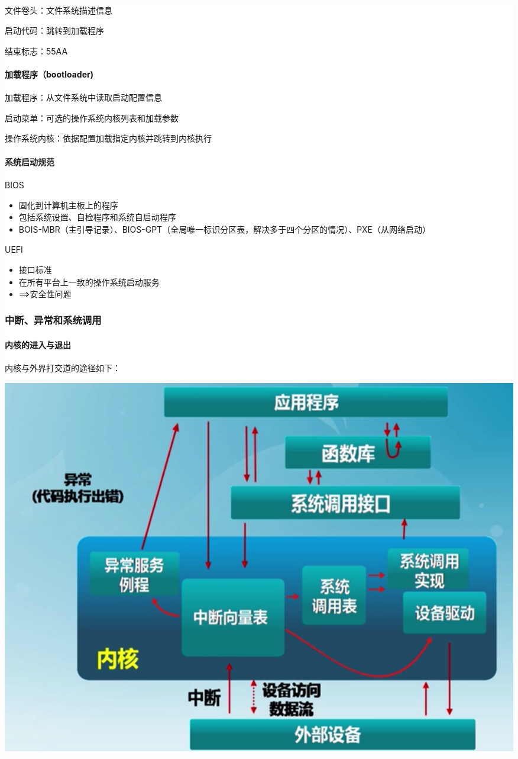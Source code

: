 文件卷头：文件系统描述信息

启动代码：跳转到加载程序

结束标志：55AA

#### 加载程序（bootloader)

加载程序：从文件系统中读取启动配置信息

启动菜单：可选的操作系统内核列表和加载参数

操作系统内核：依据配置加载指定内核并跳转到内核执行

#### 系统启动规范

BIOS

- 固化到计算机主板上的程序
- 包括系统设置、自检程序和系统自启动程序
- BOIS-MBR（主引导记录）、BIOS-GPT（全局唯一标识分区表，解决多于四个分区的情况）、PXE（从网络启动）

UEFI

- 接口标准
- 在所有平台上一致的操作系统启动服务
- ==>安全性问题

### 中断、异常和系统调用

#### 内核的进入与退出

内核与外界打交道的途径如下：

![1596710590945](./imgs/ucore44.png)
